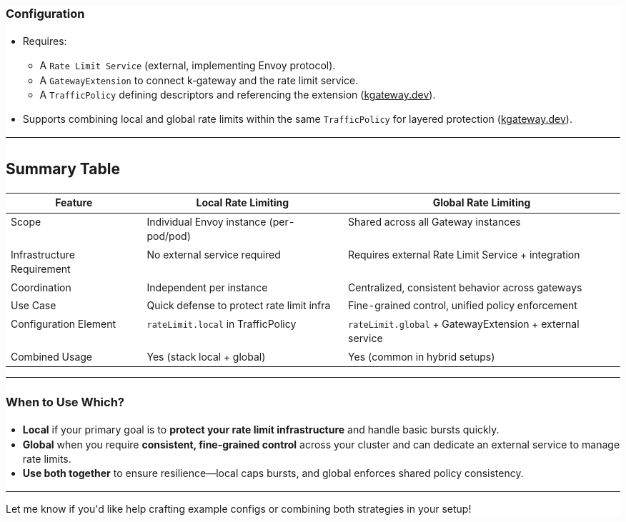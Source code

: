 ### Configuration

* Requires:

  * A `Rate Limit Service` (external, implementing Envoy protocol).
  * A `GatewayExtension` to connect k‑gateway and the rate limit service.
  * A `TrafficPolicy` defining descriptors and referencing the extension ([kgateway.dev][2]).
* Supports combining local and global rate limits within the same `TrafficPolicy` for layered protection ([kgateway.dev][2]).

---

## Summary Table

| Feature                    | Local Rate Limiting                       | Global Rate Limiting                                     |
| -------------------------- | ----------------------------------------- | -------------------------------------------------------- |
| Scope                      | Individual Envoy instance (per-pod/pod)   | Shared across all Gateway instances                      |
| Infrastructure Requirement | No external service required              | Requires external Rate Limit Service + integration       |
| Coordination               | Independent per instance                  | Centralized, consistent behavior across gateways         |
| Use Case                   | Quick defense to protect rate limit infra | Fine-grained control, unified policy enforcement         |
| Configuration Element      | `rateLimit.local` in TrafficPolicy        | `rateLimit.global` + GatewayExtension + external service |
| Combined Usage             | Yes (stack local + global)                | Yes (common in hybrid setups)                            |

---

### When to Use Which?

* **Local** if your primary goal is to **protect your rate limit infrastructure** and handle basic bursts quickly.
* **Global** when you require **consistent, fine-grained control** across your cluster and can dedicate an external service to manage rate limits.
* **Use both together** to ensure resilience—local caps bursts, and global enforces shared policy consistency.

---

Let me know if you'd like help crafting example configs or combining both strategies in your setup!

[1]: https://kgateway.dev/docs/security/ratelimit/local/ "Local rate limiting – kgateway"
[2]: https://kgateway.dev/docs/security/ratelimit/global/ "Global rate limiting – kgateway"
